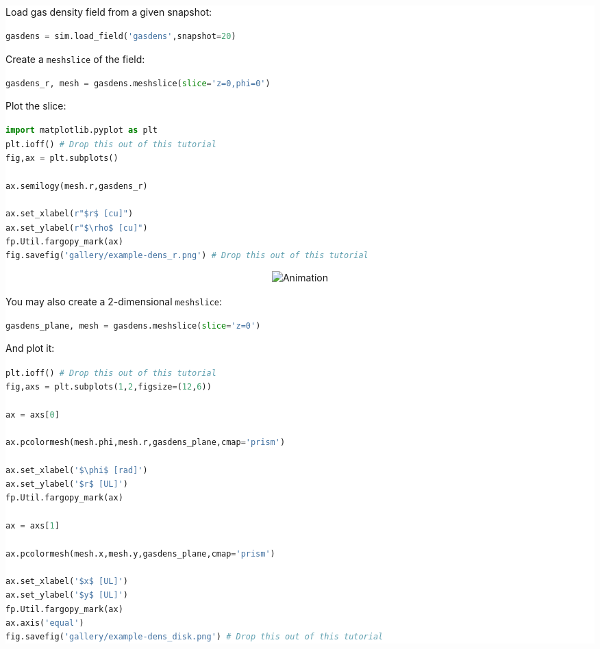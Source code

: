
Load gas density field from a given snapshot:


```python
gasdens = sim.load_field('gasdens',snapshot=20)
```

Create a `meshslice` of the field:


```python
gasdens_r, mesh = gasdens.meshslice(slice='z=0,phi=0')
```

Plot the slice:


```python
import matplotlib.pyplot as plt
plt.ioff() # Drop this out of this tutorial
fig,ax = plt.subplots()

ax.semilogy(mesh.r,gasdens_r)

ax.set_xlabel(r"$r$ [cu]")
ax.set_ylabel(r"$\rho$ [cu]")
fp.Util.fargopy_mark(ax)
fig.savefig('gallery/example-dens_r.png') # Drop this out of this tutorial
```

<p align="center"><img src="https://github.com/seap-udea/fargopy/blob/main/gallery/example-dens_r.png?raw=true" alt="Animation""/></p>

You may also create a 2-dimensional `meshslice`:


```python
gasdens_plane, mesh = gasdens.meshslice(slice='z=0')
```

And plot it:


```python
plt.ioff() # Drop this out of this tutorial
fig,axs = plt.subplots(1,2,figsize=(12,6))

ax = axs[0]

ax.pcolormesh(mesh.phi,mesh.r,gasdens_plane,cmap='prism')

ax.set_xlabel('$\phi$ [rad]')
ax.set_ylabel('$r$ [UL]')
fp.Util.fargopy_mark(ax)

ax = axs[1]

ax.pcolormesh(mesh.x,mesh.y,gasdens_plane,cmap='prism')

ax.set_xlabel('$x$ [UL]')
ax.set_ylabel('$y$ [UL]')
fp.Util.fargopy_mark(ax)
ax.axis('equal')
fig.savefig('gallery/example-dens_disk.png') # Drop this out of this tutorial
```
